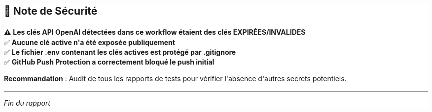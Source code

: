 
## 🔐 Note de Sécurité

⚠️ **Les clés API OpenAI détectées dans ce workflow étaient des clés EXPIRÉES/INVALIDES**  
✅ **Aucune clé active n'a été exposée publiquement**  
✅ **Le fichier .env contenant les clés actives est protégé par .gitignore**  
✅ **GitHub Push Protection a correctement bloqué le push initial**

**Recommandation** : Audit de tous les rapports de tests pour vérifier l'absence d'autres secrets potentiels.

---

*Fin du rapport*